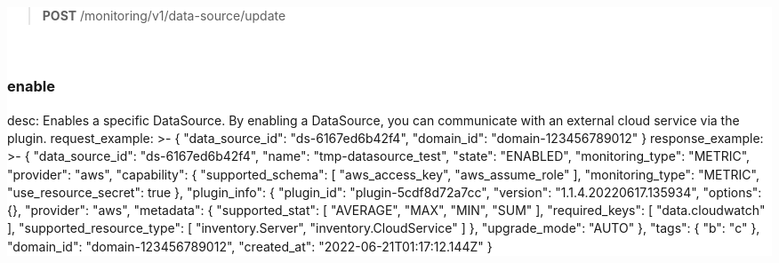 

> **POST** /monitoring/v1/data-source/update
>






    
<br>

### enable

desc: Enables a specific DataSource. By enabling a DataSource, you can communicate with an external cloud service via the plugin.
request_example: >-
{
"data_source_id": "ds-6167ed6b42f4",
"domain_id": "domain-123456789012"
}
response_example: >-
{
"data_source_id": "ds-6167ed6b42f4",
"name": "tmp-datasource_test",
"state": "ENABLED",
"monitoring_type": "METRIC",
"provider": "aws",
"capability": {
"supported_schema": [
"aws_access_key",
"aws_assume_role"
],
"monitoring_type": "METRIC",
"use_resource_secret": true
},
"plugin_info": {
"plugin_id": "plugin-5cdf8d72a7cc",
"version": "1.1.4.20220617.135934",
"options": {},
"provider": "aws",
"metadata": {
"supported_stat": [
"AVERAGE",
"MAX",
"MIN",
"SUM"
],
"required_keys": [
"data.cloudwatch"
],
"supported_resource_type": [
"inventory.Server",
"inventory.CloudService"
]
},
"upgrade_mode": "AUTO"
},
"tags": {
"b": "c"
},
"domain_id": "domain-123456789012",
"created_at": "2022-06-21T01:17:12.144Z"
}
